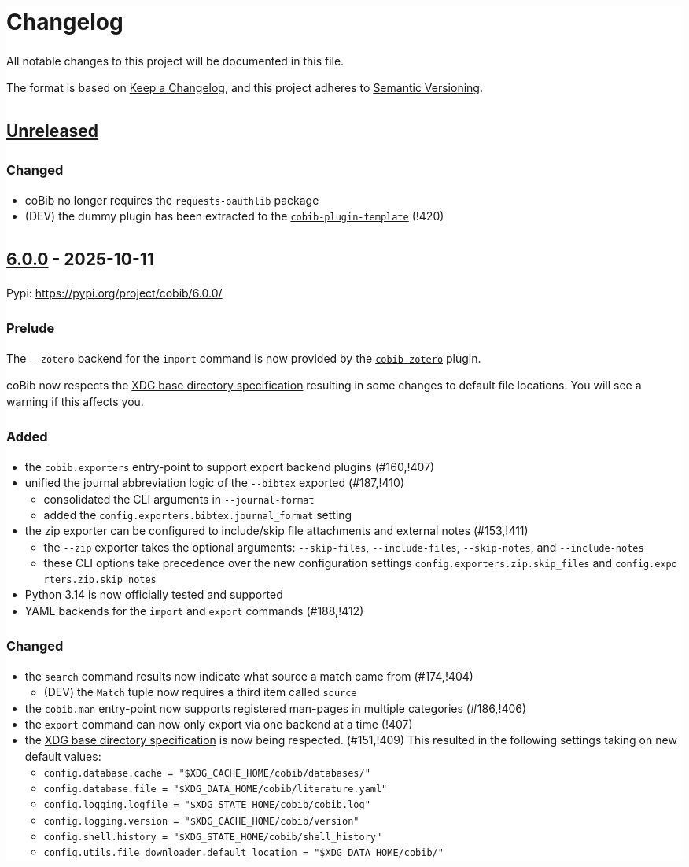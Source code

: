 # Changelog
All notable changes to this project will be documented in this file.

The format is based on [Keep a Changelog](https://keepachangelog.com/),
and this project adheres to [Semantic Versioning](https://semver.org/spec/v2.0.0.html).

## [Unreleased]

### Changed

- coBib no longer requires the `requests-oauthlib` package
- (DEV) the dummy plugin has been extracted to the
  [`cobib-plugin-template`](https://gitlab.com/cobib/templates/cobib-plugin-template) (!420)


## [6.0.0] - 2025-10-11

Pypi: https://pypi.org/project/cobib/6.0.0/

### Prelude

The `--zotero` backend for the `import` command is now provided by the
[`cobib-zotero`](https://gitlab.com/cobib/cobib-zotero) plugin.

coBib now respects the [XDG base directory specification](https://wiki.archlinux.org/title/XDG_Base_Directory)
resulting in some changes to default file locations. You will see a warning if
this affects you.

### Added
- the `cobib.exporters` entry-point to support export backend plugins (#160,!407)
- unified the journal abbreviation logic of the `--bibtex` exported (#187,!410)
    - consolidated the CLI arguments in `--journal-format`
    - added the `config.exporters.bibtex.journal_format` setting
- the zip exporter can be configured to include/skip file attachments and
  external notes (#153,!411)
    - the `--zip` exporter takes the optional arguments: `--skip-files`,
      `--include-files`, `--skip-notes`, and `--include-notes`
    - these CLI options take precedence over the new configuration settings
      `config.exporters.zip.skip_files` and `config.exporters.zip.skip_notes`
- Python 3.14 is now officially tested and supported
- YAML backends for the `import` and `export` commands (#188,!412)

### Changed
- the `search` command results now indicate what source a match came from (#174,!404)
  - (DEV) the `Match` tuple now requires a third item called `source`
- the `cobib.man` entry-point now supports registered man-pages in multiple
  categories (#186,!406)
- the `export` command can now only export via one backend at a time (!407)
- the [XDG base directory specification](https://wiki.archlinux.org/title/XDG_Base_Directory) is now being respected. (#151,!409)
  This resulted in the following settings taking on new default values:
    - `config.database.cache = "$XDG_CACHE_HOME/cobib/databases/"`
    - `config.database.file = "$XDG_DATA_HOME/cobib/literature.yaml"`
    - `config.logging.logfile = "$XDG_STATE_HOME/cobib/cobib.log"`
    - `config.logging.version = "$XDG_CACHE_HOME/cobib/version"`
    - `config.shell.history = "$XDG_STATE_HOME/cobib/shell_history"`
    - `config.utils.file_downloader.default_location = "$XDG_DATA_HOME/cobib/"`


[rich]: https://github.com/Textualize/rich
[textual]: https://github.com/Textualize/textual
[Unreleased]: https://gitlab.com/cobib/cobib/-/compare/v6.0.0...master
[6.0.0]: https://gitlab.com/cobib/cobib/-/tags/v6.0.0
[5.5.5]: https://gitlab.com/cobib/cobib/-/tags/v5.5.5
[5.5.4]: https://gitlab.com/cobib/cobib/-/tags/v5.5.4
[5.5.3]: https://gitlab.com/cobib/cobib/-/tags/v5.5.3
[5.5.2]: https://gitlab.com/cobib/cobib/-/tags/v5.5.2
[5.5.1]: https://gitlab.com/cobib/cobib/-/tags/v5.5.1
[5.5.0]: https://gitlab.com/cobib/cobib/-/tags/v5.5.0
[5.4.0]: https://gitlab.com/cobib/cobib/-/tags/v5.4.0
[5.3.0]: https://gitlab.com/cobib/cobib/-/tags/v5.3.0
[5.2.3]: https://gitlab.com/cobib/cobib/-/tags/v5.2.3
[5.2.2]: https://gitlab.com/cobib/cobib/-/tags/v5.2.2
[5.2.1]: https://gitlab.com/cobib/cobib/-/tags/v5.2.1
[5.2.0]: https://gitlab.com/cobib/cobib/-/tags/v5.2.0
[5.1.3]: https://gitlab.com/cobib/cobib/-/tags/v5.1.3
[5.1.2]: https://gitlab.com/cobib/cobib/-/tags/v5.1.2
[5.1.1]: https://gitlab.com/cobib/cobib/-/tags/v5.1.1
[5.1.0]: https://gitlab.com/cobib/cobib/-/tags/v5.1.0
[5.0.1]: https://gitlab.com/cobib/cobib/-/tags/v5.0.1
[5.0.0]: https://gitlab.com/cobib/cobib/-/tags/v5.0.0
[4.5.0]: https://gitlab.com/cobib/cobib/-/tags/v4.5.0
[4.4.0]: https://gitlab.com/cobib/cobib/-/tags/v4.4.0
[4.3.1]: https://gitlab.com/cobib/cobib/-/tags/v4.3.1
[4.3.0]: https://gitlab.com/cobib/cobib/-/tags/v4.3.0
[4.2.0]: https://gitlab.com/cobib/cobib/-/tags/v4.2.0
[4.1.0]: https://gitlab.com/cobib/cobib/-/tags/v4.1.0
[4.0.0]: https://gitlab.com/cobib/cobib/-/tags/v4.0.0
[3.5.5]: https://gitlab.com/cobib/cobib/-/tags/v3.5.5
[3.5.4]: https://gitlab.com/cobib/cobib/-/tags/v3.5.4
[3.5.3]: https://gitlab.com/cobib/cobib/-/tags/v3.5.3
[3.5.2]: https://gitlab.com/cobib/cobib/-/tags/v3.5.2
[3.5.1]: https://gitlab.com/cobib/cobib/-/tags/v3.5.1
[3.5.0]: https://gitlab.com/cobib/cobib/-/tags/v3.5.0
[3.4.0]: https://gitlab.com/cobib/cobib/-/tags/v3.4.0
[3.3.2]: https://gitlab.com/cobib/cobib/-/tags/v3.3.2
[3.3.1]: https://gitlab.com/cobib/cobib/-/tags/v3.3.1
[3.3.0]: https://gitlab.com/cobib/cobib/-/tags/v3.3.0
[3.2.1]: https://gitlab.com/cobib/cobib/-/tags/v3.2.1
[3.2.0]: https://gitlab.com/cobib/cobib/-/tags/v3.2.0
[3.1.1]: https://gitlab.com/cobib/cobib/-/tags/v3.1.1
[3.1.0]: https://gitlab.com/cobib/cobib/-/tags/v3.1.0
[3.0.0]: https://gitlab.com/cobib/cobib/-/tags/v3.0.0
[2.6.1]: https://gitlab.com/cobib/cobib/-/tags/v2.6.1
[2.6.0]: https://gitlab.com/cobib/cobib/-/tags/v2.6.0
[2.5.0]: https://gitlab.com/cobib/cobib/-/tags/v2.5.0
[2.4.1]: https://gitlab.com/cobib/cobib/-/tags/v2.4.1
[2.4.0]: https://gitlab.com/cobib/cobib/-/tags/v2.4.0
[2.3.4]: https://gitlab.com/cobib/cobib/-/tags/v2.3.4
[2.3.3]: https://gitlab.com/cobib/cobib/-/tags/v2.3.3
[2.3.2]: https://gitlab.com/cobib/cobib/-/tags/v2.3.2
[2.3.1]: https://gitlab.com/cobib/cobib/-/tags/v2.3.1
[2.3.0]: https://gitlab.com/cobib/cobib/-/tags/v2.3.0
[2.2.2]: https://gitlab.com/cobib/cobib/-/tags/v2.2.2
[2.2.1]: https://gitlab.com/cobib/cobib/-/tags/v2.2.1
[2.2.0]: https://gitlab.com/cobib/cobib/-/tags/v2.2.0
[2.1.0]: https://gitlab.com/cobib/cobib/-/tags/v2.1.0
[2.0.0]: https://gitlab.com/cobib/cobib/-/tags/v2.0.0
[2.0.0b4]: https://gitlab.com/cobib/cobib/-/tags/v2.0.0b4
[2.0.0b3]: https://gitlab.com/cobib/cobib/-/tags/v2.0.0b3
[2.0.0b2]: https://gitlab.com/cobib/cobib/-/tags/v2.0.0b2
[2.0.0b1]: https://gitlab.com/cobib/cobib/-/tags/v2.0.0b1
[2.0.0b0]: https://gitlab.com/cobib/cobib/-/tags/v2.0.0b0
[2.0.0a2]: https://gitlab.com/cobib/cobib/-/tags/v2.0.0a2
[2.0.0a1]: https://gitlab.com/cobib/cobib/-/tags/v2.0.0a1
[1.1.0]: https://gitlab.com/cobib/cobib/-/tags/v1.1.0
[1.0.2]: https://gitlab.com/cobib/cobib/-/tags/v1.0.2
[1.0.1]: https://gitlab.com/cobib/cobib/-/tags/v1.0.1
[1.0.0]: https://gitlab.com/cobib/cobib/-/tags/v1.0.0
[0.2]: https://gitlab.com/cobib/cobib/-/tags/v0.2
[0.1]: https://gitlab.com/cobib/cobib/-/tags/v0.1